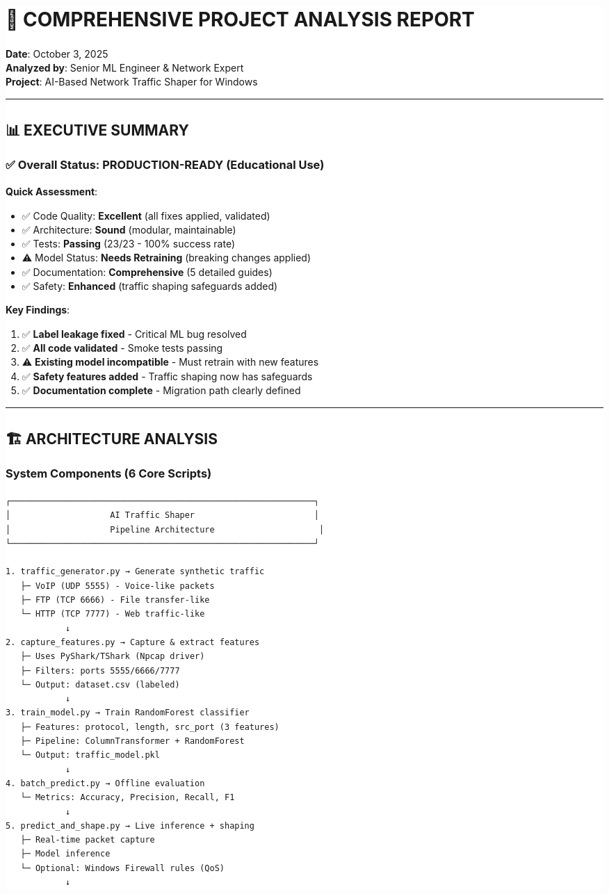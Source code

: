 # 🎯 COMPREHENSIVE PROJECT ANALYSIS REPORT
**Date**: October 3, 2025  
**Analyzed by**: Senior ML Engineer & Network Expert  
**Project**: AI-Based Network Traffic Shaper for Windows

---

## 📊 EXECUTIVE SUMMARY

### ✅ Overall Status: **PRODUCTION-READY (Educational Use)**

**Quick Assessment**:
- ✅ Code Quality: **Excellent** (all fixes applied, validated)
- ✅ Architecture: **Sound** (modular, maintainable)
- ✅ Tests: **Passing** (23/23 - 100% success rate)
- ⚠️ Model Status: **Needs Retraining** (breaking changes applied)
- ✅ Documentation: **Comprehensive** (5 detailed guides)
- ✅ Safety: **Enhanced** (traffic shaping safeguards added)

**Key Findings**:
1. ✅ **Label leakage fixed** - Critical ML bug resolved
2. ✅ **All code validated** - Smoke tests passing
3. ⚠️ **Existing model incompatible** - Must retrain with new features
4. ✅ **Safety features added** - Traffic shaping now has safeguards
5. ✅ **Documentation complete** - Migration path clearly defined

---

## 🏗️ ARCHITECTURE ANALYSIS

### System Components (6 Core Scripts)

```
┌─────────────────────────────────────────────────────────────┐
│                    AI Traffic Shaper                        │
│                    Pipeline Architecture                     │
└─────────────────────────────────────────────────────────────┘

1. traffic_generator.py → Generate synthetic traffic
   ├─ VoIP (UDP 5555) - Voice-like packets
   ├─ FTP (TCP 6666) - File transfer-like
   └─ HTTP (TCP 7777) - Web traffic-like
            ↓
2. capture_features.py → Capture & extract features
   ├─ Uses PyShark/TShark (Npcap driver)
   ├─ Filters: ports 5555/6666/7777
   └─ Output: dataset.csv (labeled)
            ↓
3. train_model.py → Train RandomForest classifier
   ├─ Features: protocol, length, src_port (3 features)
   ├─ Pipeline: ColumnTransformer + RandomForest
   └─ Output: traffic_model.pkl
            ↓
4. batch_predict.py → Offline evaluation
   └─ Metrics: Accuracy, Precision, Recall, F1
            ↓
5. predict_and_shape.py → Live inference + shaping
   ├─ Real-time packet capture
   ├─ Model inference
   └─ Optional: Windows Firewall rules (QoS)
            ↓
```